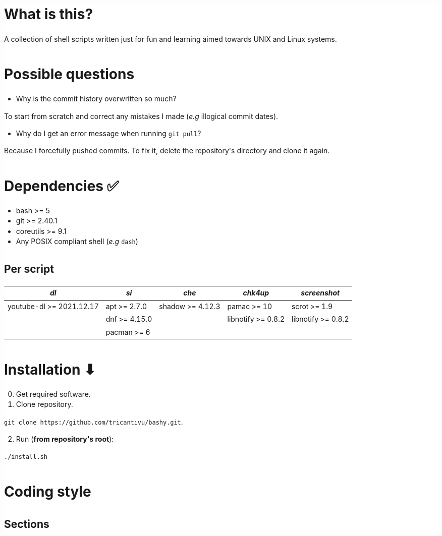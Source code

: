 # What is this?

A collection of shell scripts written just for fun and learning aimed towards
UNIX and Linux systems.

# Possible questions

* Why is the commit history overwritten so much?

To start from scratch and correct any mistakes I made (*e.g* illogical commit
dates).

* Why do I get an error message when running `git pull`?

Because I forcefully pushed commits. To fix it, delete the repository's
directory and clone it again.

# Dependencies ✅

* bash >= 5
* git >= 2.40.1
* coreutils >= 9.1
* Any POSIX compliant shell (*e.g* `dash`)

## Per script

| *dl*                     | *si*           | *che*            | *chk4up*           | *screenshot*         |
| ------------------------ | -------------- | ---------------- | ------------------ | -------------------- |
| youtube-dl >= 2021.12.17 | apt >= 2.7.0   | shadow >= 4.12.3 | pamac >= 10        | scrot >= 1.9         |
|                          | dnf >= 4.15.0  |                  | libnotify >= 0.8.2 | libnotify >= 0.8.2   |
|                          | pacman >= 6    |                  |                    |                      |

# Installation ⬇

0. Get required software.
1. Clone repository.

`git clone https://github.com/tricantivu/bashy.git`.

2. Run (**from repository's root**):

`./install.sh`

# Coding style

## Sections
